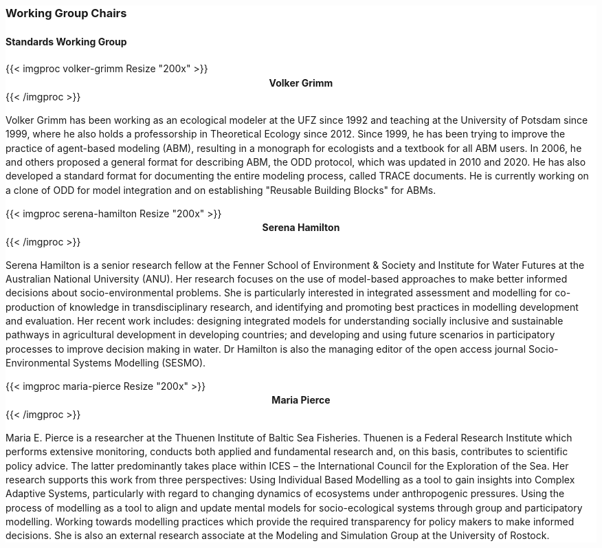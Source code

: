 ### **Working Group Chairs**

#### **Standards Working Group**

<div class="person-entry">
  <div class="person-entry__portrait">
    {{< imgproc volker-grimm Resize "200x" >}}
    <center><strong>Volker Grimm</strong></center>
    {{< /imgproc >}}
  </div>
  <p class="person-entry__bio">
    Volker Grimm has been working as an ecological modeler at the UFZ since 1992 and teaching at the University of Potsdam since 1999, where he also holds a professorship in Theoretical Ecology since 2012. Since 1999, he has been trying to improve the practice of agent-based modeling (ABM), resulting in a monograph for ecologists and a textbook for all ABM users. In 2006, he and others proposed a general format for describing ABM, the ODD protocol, which was updated in 2010 and 2020. He has also developed a standard format for documenting the entire modeling process, called TRACE documents. He is currently working on a clone of ODD for model integration and on establishing "Reusable Building Blocks" for ABMs.
  </p>
</div>

<div class="person-entry">
  <div class="person-entry__portrait">
    {{< imgproc serena-hamilton Resize "200x" >}}
    <center><strong>Serena Hamilton</strong></center>
    {{< /imgproc >}}
  </div>
  <p class="person-entry__bio">
    Serena Hamilton is a senior research fellow at the Fenner School of Environment & Society and Institute for Water Futures at the Australian National University (ANU). Her research focuses on the use of model-based approaches to make better informed decisions about socio-environmental problems. She is particularly interested in integrated assessment and modelling for co-production of knowledge in transdisciplinary research, and identifying and promoting best practices in modelling development and evaluation. Her recent work includes: designing integrated models for understanding socially inclusive and sustainable pathways in agricultural development in developing countries; and developing and using future scenarios in participatory processes to improve decision making in water. Dr Hamilton is also the managing editor of the open access journal Socio-Environmental Systems Modelling (SESMO).
  </p>
</div>

<div class="person-entry">
  <div class="person-entry__portrait">
    {{< imgproc maria-pierce Resize "200x" >}}
    <center><strong>Maria Pierce</strong></center>
    {{< /imgproc >}}
  </div>
  <p class="person-entry__bio">
    Maria E. Pierce is a researcher at the Thuenen Institute of Baltic Sea Fisheries. Thuenen is a Federal Research Institute which performs extensive monitoring, conducts both applied and fundamental research and, on this basis, contributes to scientific policy advice. The latter predominantly takes place within ICES – the International Council for the Exploration of the Sea. Her research supports this work from three perspectives: Using Individual Based Modelling as a tool to gain insights into Complex Adaptive Systems, particularly with regard to changing dynamics of ecosystems under anthropogenic pressures. Using the process of modelling as a tool to align and update mental models for socio-ecological systems through group and participatory modelling. Working towards modelling practices which provide the required transparency for policy makers to make informed decisions. She is also an external research associate at the Modeling and Simulation Group at the University of Rostock.
  </p>
</div>
